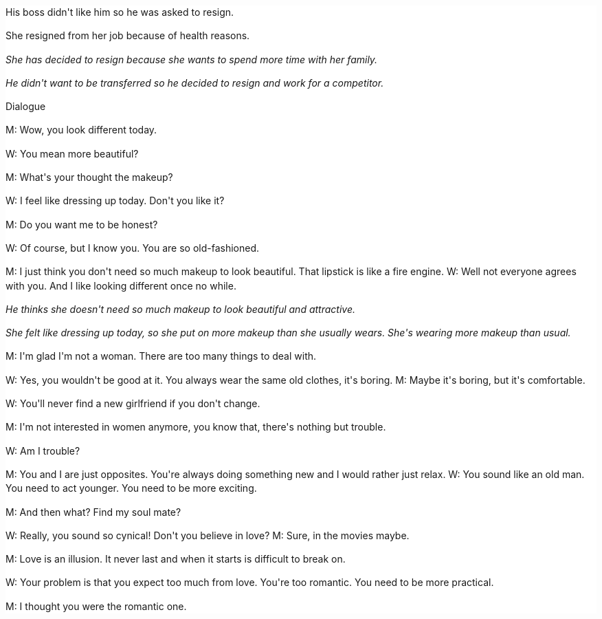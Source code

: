 His boss didn't like him so he was asked to resign.

She resigned from her job because of health reasons.

*She has decided to resign because she wants to spend more time with her
family.*

*He didn't want to be transferred so he decided to resign and work for a
competitor.*

Dialogue

M: Wow, you look different today.

W: You mean more beautiful?

M: What's your thought the makeup?

W: I feel like dressing up today. Don't you like it?

M: Do you want me to be honest?

W: Of course, but I know you. You are so old-fashioned.

M: I just think you don't need so much makeup to look beautiful. That
lipstick is like a fire engine. W: Well not everyone agrees with you.
And I like looking different once no while.

*He thinks she doesn't need so much makeup to look beautiful and
attractive.*

*She felt like dressing up today, so she put on more makeup than she
usually wears. She's wearing more makeup than usual.*

M: I'm glad I'm not a woman. There are too many things to deal with.

W: Yes, you wouldn't be good at it. You always wear the same old
clothes, it's boring. M: Maybe it's boring, but it's comfortable.

W: You'll never find a new girlfriend if you don't change.

M: I'm not interested in women anymore, you know that, there's nothing
but trouble.

W: Am I trouble?

M: You and I are just opposites. You're always doing something new and I
would rather just relax. W: You sound like an old man. You need to act
younger. You need to be more exciting.

M: And then what? Find my soul mate?

W: Really, you sound so cynical! Don't you believe in love? M: Sure, in
the movies maybe.

M: Love is an illusion. It never last and when it starts is difficult to
break on.

W: Your problem is that you expect too much from love. You're too
romantic. You need to be more practical.

M: I thought you were the romantic one.
